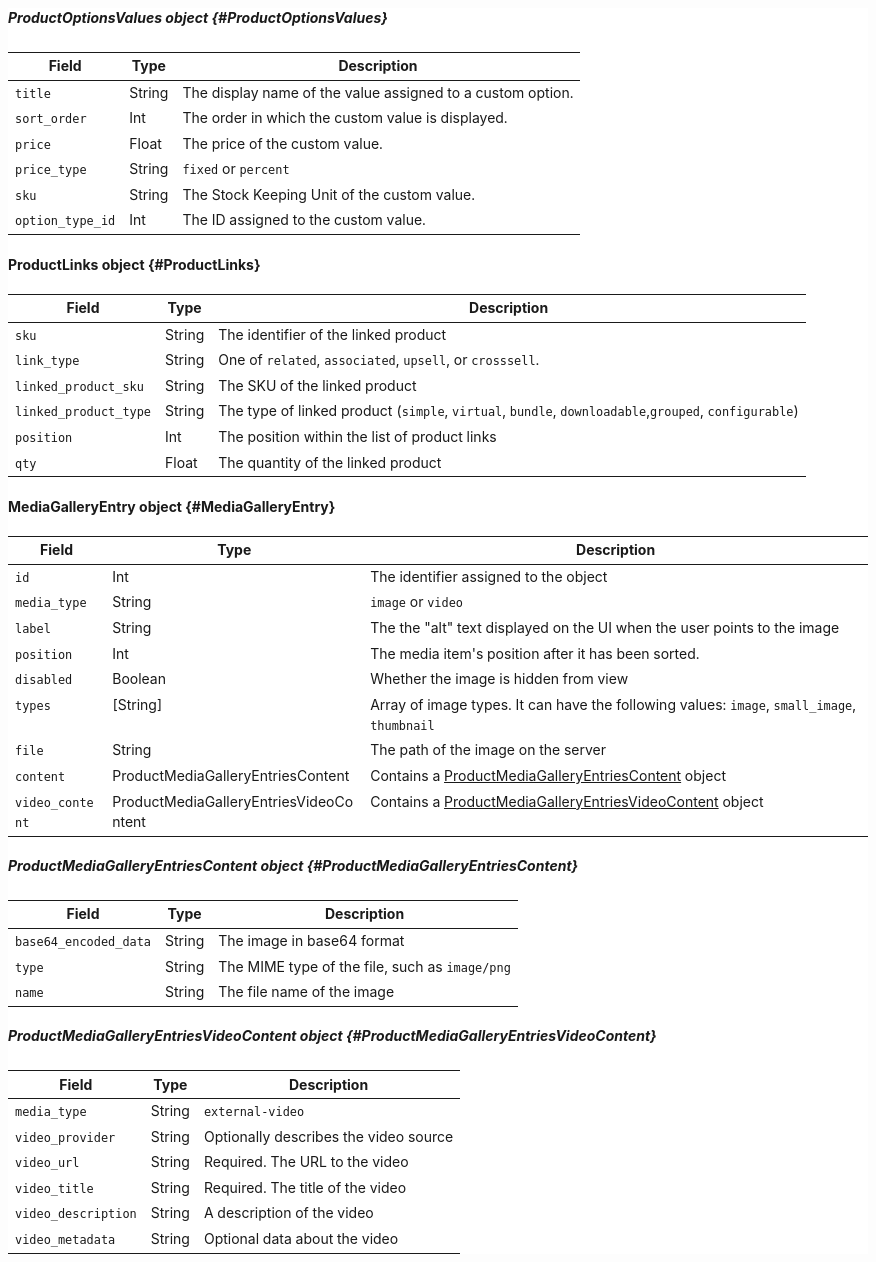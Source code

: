 ##### ProductOptionsValues object {#ProductOptionsValues}

Field | Type | Description
--- | --- | ---
`title` |  String | The display name of the value assigned to a custom option.
`sort_order` | Int | The order in which the custom value is displayed.
`price` | Float |  The price of the custom value.
`price_type` | String | `fixed` or `percent`
`sku` | String | The Stock Keeping Unit of the custom value.
`option_type_id` | Int | The ID assigned to the custom value.

#### ProductLinks object {#ProductLinks}

Field | Type | Description
--- | --- | ---
`sku` | String | The identifier of the linked product
`link_type` | String | One of `related`, `associated`, `upsell`, or `crosssell`.
`linked_product_sku` | String | The SKU of the linked product
`linked_product_type` | String | The type of linked product (`simple`, `virtual`, `bundle`, `downloadable`,`grouped`, `configurable`)
`position` | Int | The position within the list of product links
`qty` | Float |  The quantity of the linked product

#### MediaGalleryEntry object {#MediaGalleryEntry}

Field | Type | Description
--- | --- | ---
`id` | Int | The identifier assigned to the object
`media_type` | String | `image` or `video`
`label` | String | The the "alt" text displayed on the UI when the user points to the image
`position` | Int | The media item's position after it has been sorted.
`disabled` | Boolean | Whether the image is hidden from view
`types` | [String] | Array of image types. It can have the following values: `image`, `small_image`, `thumbnail`
`file` | String | The path of the image on the server
`content` | ProductMediaGalleryEntriesContent | Contains a [ProductMediaGalleryEntriesContent](#ProductMediaGalleryEntriesContent) object
`video_content` | ProductMediaGalleryEntriesVideoContent | Contains a [ProductMediaGalleryEntriesVideoContent](#ProductMediaGalleryEntriesVideoContent) object

##### ProductMediaGalleryEntriesContent object {#ProductMediaGalleryEntriesContent}

Field | Type | Description
--- | --- | ---
`base64_encoded_data` | String | The image in base64 format
`type` | String | The MIME type of the file, such as `image/png`
`name` | String | The file name of the image

##### ProductMediaGalleryEntriesVideoContent object {#ProductMediaGalleryEntriesVideoContent}

Field | Type | Description
--- | --- | ---
`media_type` | String | `external-video`
`video_provider` | String | Optionally describes the video source
`video_url` | String | Required. The URL to the video
`video_title` | String | Required. The title of the video
`video_description` | String | A description of the video
`video_metadata` | String | Optional data about the video
